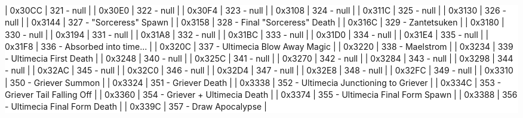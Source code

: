 | 0x30CC | 321 - null                                |
| 0x30E0 | 322 - null                                |
| 0x30F4 | 323 - null                                |
| 0x3108 | 324 - null                                |
| 0x311C | 325 - null                                |
| 0x3130 | 326 - null                                |
| 0x3144 | 327 - "Sorceress" Spawn                   |
| 0x3158 | 328 - Final "Sorceress" Death             |
| 0x316C | 329 - Zantetsuken                         |
| 0x3180 | 330 - null                                |
| 0x3194 | 331 - null                                |
| 0x31A8 | 332 - null                                |
| 0x31BC | 333 - null                                |
| 0x31D0 | 334 - null                                |
| 0x31E4 | 335 - null                                |
| 0x31F8 | 336 - Absorbed into time...               |
| 0x320C | 337 - Ultimecia Blow Away Magic           |
| 0x3220 | 338 - Maelstrom                           |
| 0x3234 | 339 - Ultimecia First Death               |
| 0x3248 | 340 - null                                |
| 0x325C | 341 - null                                |
| 0x3270 | 342 - null                                |
| 0x3284 | 343 - null                                |
| 0x3298 | 344 - null                                |
| 0x32AC | 345 - null                                |
| 0x32C0 | 346 - null                                |
| 0x32D4 | 347 - null                                |
| 0x32E8 | 348 - null                                |
| 0x32FC | 349 - null                                |
| 0x3310 | 350 - Griever Summon                      |
| 0x3324 | 351 - Griever Death                       |
| 0x3338 | 352 - Ultimecia Junctioning to Griever    |
| 0x334C | 353 - Griever Tail Falling Off            |
| 0x3360 | 354 - Griever + Ultimecia Death           |
| 0x3374 | 355 - Ultimecia Final Form Spawn          |
| 0x3388 | 356 - Ultimecia Final Form Death          |
| 0x339C | 357 - Draw Apocalypse                     |